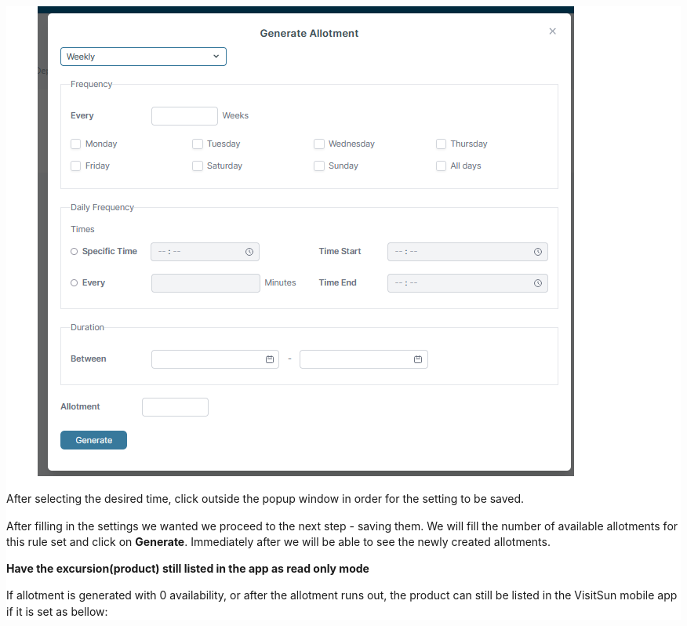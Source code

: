 <figure><img src=".gitbook/assets/image (67).png" alt=""><figcaption></figcaption></figure>

After selecting the desired time, click outside the popup window in order for the setting to be saved.

After filling in the settings we wanted we proceed to the next step - saving them. We will fill the number of available allotments for this rule set and click on **Generate**. Immediately after we will be able to see the newly created allotments.

**Have the excursion(product) still listed in the app as read only mode**

If allotment is generated with 0 availability, or after the allotment runs out, the product can still be listed in the VisitSun mobile app if it is set as bellow:
